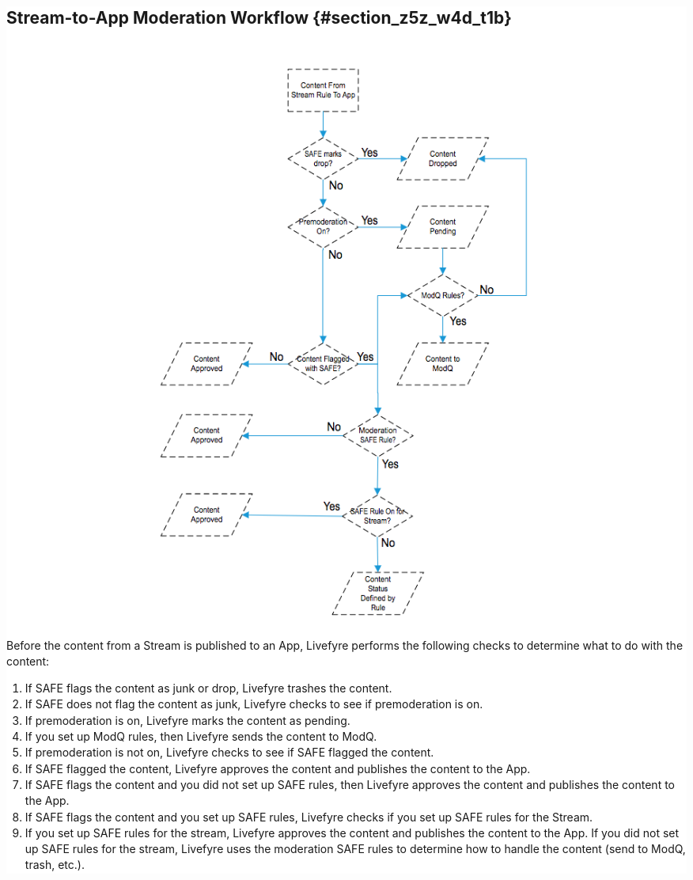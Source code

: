  </tbody> 
</table>

## Stream-to-App Moderation Workflow {#section_z5z_w4d_t1b}

![](assets/stream_to_app_workflow.png)

Before the content from a Stream is published to an App, Livefyre performs the following checks to determine what to do with the content:

1. If SAFE flags the content as junk or drop, Livefyre trashes the content. 
1. If SAFE does not flag the content as junk, Livefyre checks to see if premoderation is on. 
1. If premoderation is on, Livefyre marks the content as pending. 
1. If you set up ModQ rules, then Livefyre sends the content to ModQ.
1. If premoderation is not on, Livefyre checks to see if SAFE flagged the content. 
1. If SAFE flagged the content, Livefyre approves the content and publishes the content to the App.
1. If SAFE flags the content and you did not set up SAFE rules, then Livefyre approves the content and publishes the content to the App.
1. If SAFE flags the content and you set up SAFE rules, Livefyre checks if you set up SAFE rules for the Stream. 
1. If you set up SAFE rules for the stream, Livefyre approves the content and publishes the content to the App. If you did not set up SAFE rules for the stream, Livefyre uses the moderation SAFE rules to determine how to handle the content (send to ModQ, trash, etc.).
